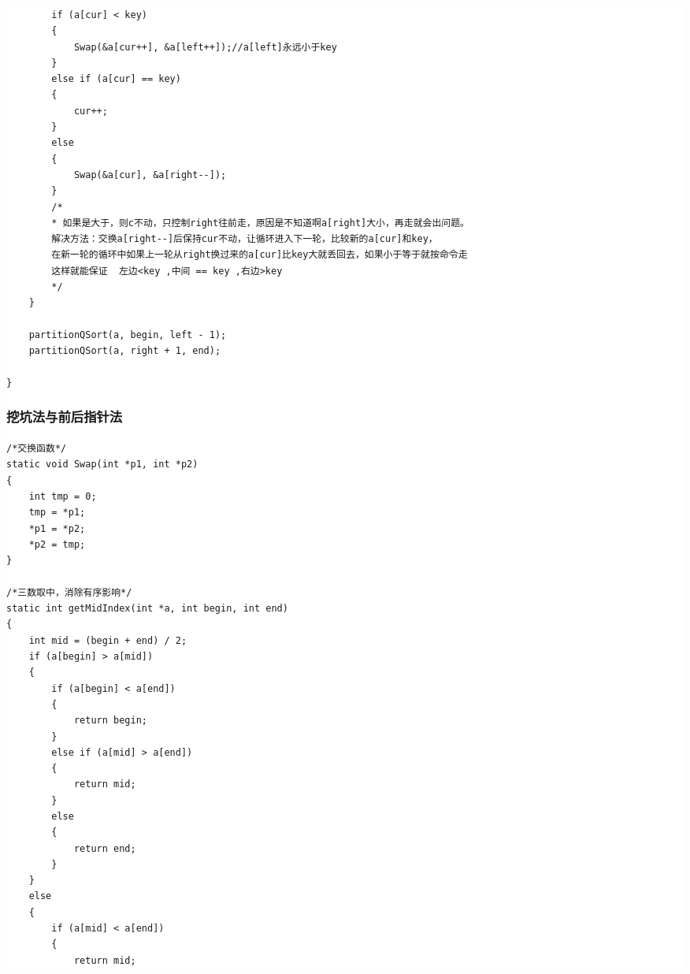 ```
		if (a[cur] < key)
		{
			Swap(&a[cur++], &a[left++]);//a[left]永远小于key
		}
		else if (a[cur] == key)
		{
			cur++;
		}
		else
		{
			Swap(&a[cur], &a[right--]);
		}
		/*
		* 如果是大于，则c不动，只控制right往前走，原因是不知道啊a[right]大小，再走就会出问题。
		解决方法：交换a[right--]后保持cur不动，让循环进入下一轮，比较新的a[cur]和key，
		在新一轮的循环中如果上一轮从right换过来的a[cur]比key大就丢回去，如果小于等于就按命令走
		这样就能保证	左边<key ,中间 == key ,右边>key
		*/
	}

	partitionQSort(a, begin, left - 1);
	partitionQSort(a, right + 1, end);

}
```



### 挖坑法与前后指针法

```
/*交换函数*/
static void Swap(int *p1, int *p2)
{
	int tmp = 0;
	tmp = *p1;
	*p1 = *p2;
	*p2 = tmp;
}

/*三数取中，消除有序影响*/
static int getMidIndex(int *a, int begin, int end)
{
	int mid = (begin + end) / 2;
	if (a[begin] > a[mid])
	{
		if (a[begin] < a[end])
		{
			return begin;
		}
		else if (a[mid] > a[end])
		{
			return mid;
		}
		else
		{
			return end;
		}
	}
	else
	{
		if (a[mid] < a[end])
		{
			return mid;
```